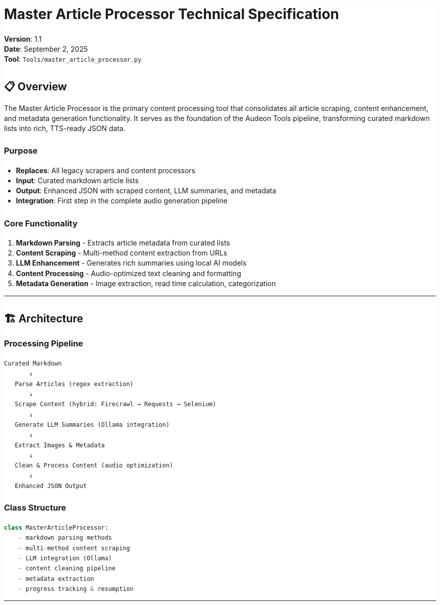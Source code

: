# Master Article Processor Technical Specification

**Version**: 1.1  
**Date**: September 2, 2025  
**Tool**: `Tools/master_article_processor.py`

## 📋 **Overview**

The Master Article Processor is the primary content processing tool that consolidates all article scraping, content enhancement, and metadata generation functionality. It serves as the foundation of the Audeon Tools pipeline, transforming curated markdown lists into rich, TTS-ready JSON data.

### **Purpose**
- **Replaces**: All legacy scrapers and content processors
- **Input**: Curated markdown article lists 
- **Output**: Enhanced JSON with scraped content, LLM summaries, and metadata
- **Integration**: First step in the complete audio generation pipeline

### **Core Functionality**
1. **Markdown Parsing** - Extracts article metadata from curated lists
2. **Content Scraping** - Multi-method content extraction from URLs
3. **LLM Enhancement** - Generates rich summaries using local AI models
4. **Content Processing** - Audio-optimized text cleaning and formatting
5. **Metadata Generation** - Image extraction, read time calculation, categorization

---

## 🏗️ **Architecture**

### **Processing Pipeline**
```
Curated Markdown
       ↓
   Parse Articles (regex extraction)
       ↓
   Scrape Content (hybrid: Firecrawl → Requests → Selenium)
       ↓
   Generate LLM Summaries (Ollama integration)
       ↓
   Extract Images & Metadata
       ↓
   Clean & Process Content (audio optimization)
       ↓
   Enhanced JSON Output
```

### **Class Structure**
```python
class MasterArticleProcessor:
    - markdown parsing methods
    - multi-method content scraping
    - LLM integration (Ollama)
    - content cleaning pipeline
    - metadata extraction
    - progress tracking & resumption
```

---